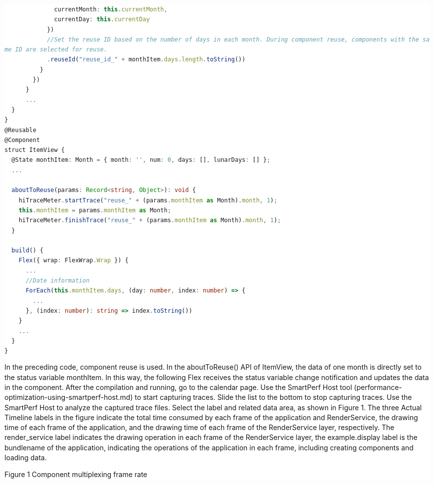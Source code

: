 ```ts
              currentMonth: this.currentMonth,
              currentDay: this.currentDay
            })
            //Set the reuse ID based on the number of days in each month. During component reuse, components with the same ID are selected for reuse.
            .reuseId("reuse_id_" + monthItem.days.length.toString())
          }
        })
      }
      ...
  }
}
@Reusable
@Component
struct ItemView {
  @State monthItem: Month = { month: '', num: 0, days: [], lunarDays: [] };
  ...

  aboutToReuse(params: Record<string, Object>): void {
    hiTraceMeter.startTrace("reuse_" + (params.monthItem as Month).month, 1);
    this.monthItem = params.monthItem as Month;
    hiTraceMeter.finishTrace("reuse_" + (params.monthItem as Month).month, 1);
  }

  build() {
    Flex({ wrap: FlexWrap.Wrap }) {
      ...
      //Date information
      ForEach(this.monthItem.days, (day: number, index: number) => {
        ...
      }, (index: number): string => index.toString())
    }
    ...
  }
}
```

In the preceding code, component reuse is used. In the aboutToReuse() API of ItemView, the data of one month is directly set to the status variable monthItem. In this way, the following Flex receives the status variable change notification and updates the data in the component. After the compilation and running, go to the calendar page. Use the SmartPerf Host tool (performance-optimization-using-smartperf-host.md) to start capturing traces. Slide the list to the bottom to stop capturing traces. Use the SmartPerf Host to analyze the captured trace files. Select the label and related data area, as shown in Figure 1. The three Actual Timeline labels in the figure indicate the total time consumed by each frame of the application and RenderService, the drawing time of each frame of the application, and the drawing time of each frame of the RenderService layer, respectively. The render_service label indicates the drawing operation in each frame of the RenderService layer, the example.display label is the bundlename of the application, indicating the operations of the application in each frame, including creating components and loading data.

Figure 1 Component multiplexing frame rate
